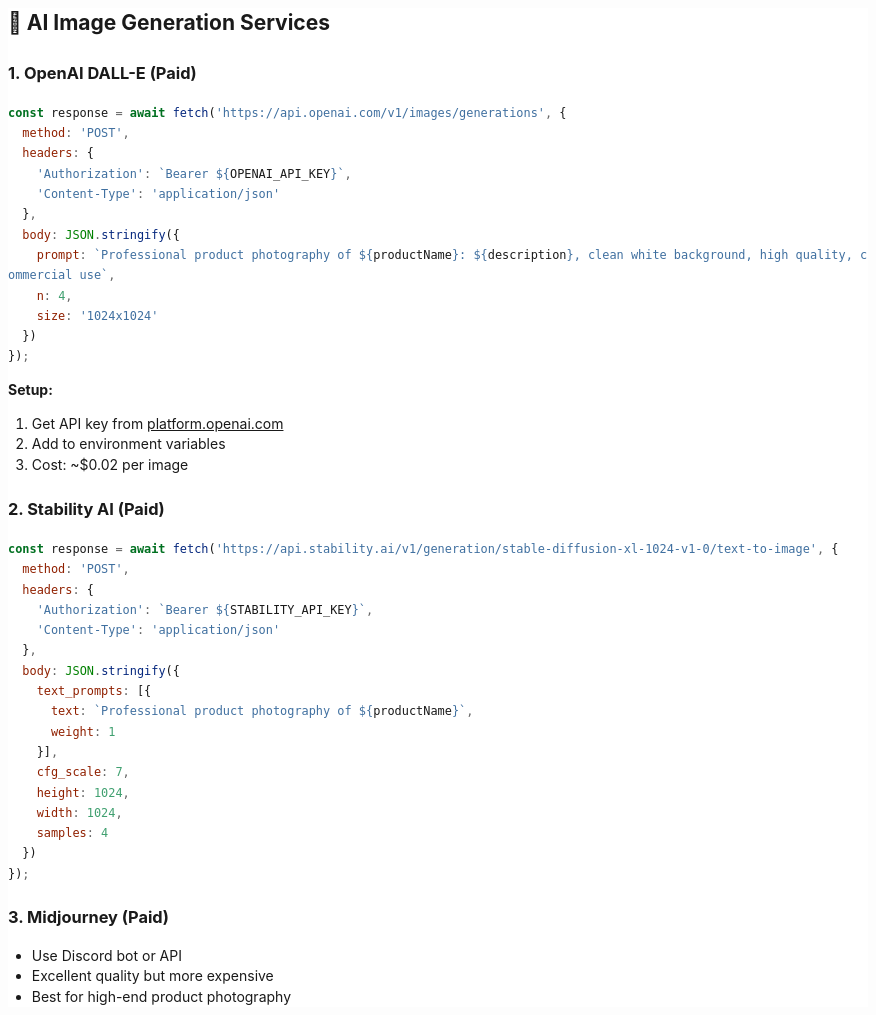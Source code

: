 ## 🤖 **AI Image Generation Services**

### 1. **OpenAI DALL-E** (Paid)
```javascript
const response = await fetch('https://api.openai.com/v1/images/generations', {
  method: 'POST',
  headers: {
    'Authorization': `Bearer ${OPENAI_API_KEY}`,
    'Content-Type': 'application/json'
  },
  body: JSON.stringify({
    prompt: `Professional product photography of ${productName}: ${description}, clean white background, high quality, commercial use`,
    n: 4,
    size: '1024x1024'
  })
});
```

**Setup:**
1. Get API key from [platform.openai.com](https://platform.openai.com)
2. Add to environment variables
3. Cost: ~$0.02 per image

### 2. **Stability AI** (Paid)
```javascript
const response = await fetch('https://api.stability.ai/v1/generation/stable-diffusion-xl-1024-v1-0/text-to-image', {
  method: 'POST',
  headers: {
    'Authorization': `Bearer ${STABILITY_API_KEY}`,
    'Content-Type': 'application/json'
  },
  body: JSON.stringify({
    text_prompts: [{
      text: `Professional product photography of ${productName}`,
      weight: 1
    }],
    cfg_scale: 7,
    height: 1024,
    width: 1024,
    samples: 4
  })
});
```

### 3. **Midjourney** (Paid)
- Use Discord bot or API
- Excellent quality but more expensive
- Best for high-end product photography
